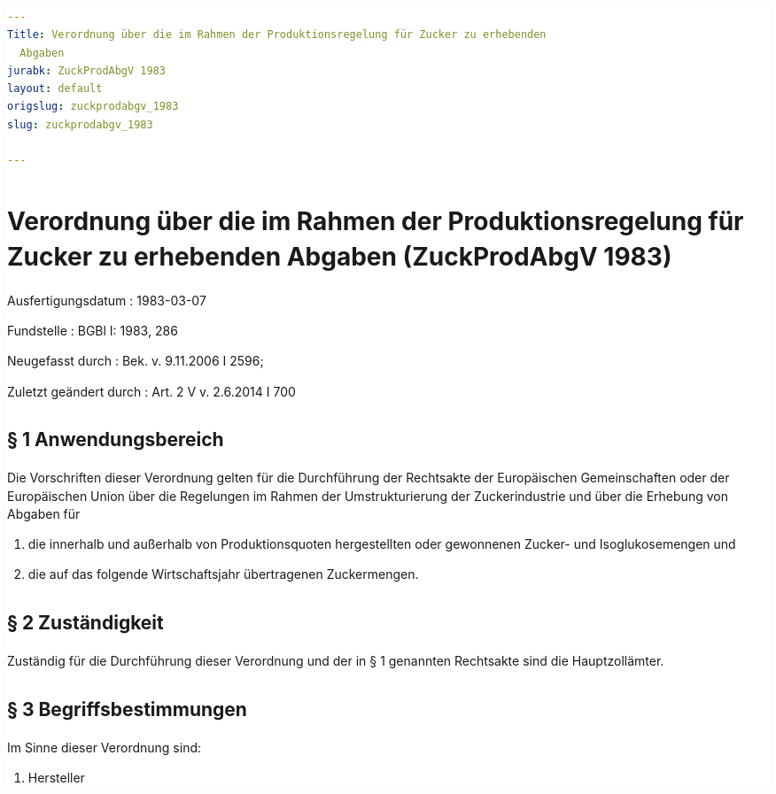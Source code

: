 ```yaml
---
Title: Verordnung über die im Rahmen der Produktionsregelung für Zucker zu erhebenden
  Abgaben
jurabk: ZuckProdAbgV 1983
layout: default
origslug: zuckprodabgv_1983
slug: zuckprodabgv_1983

---
```


# Verordnung über die im Rahmen der Produktionsregelung für Zucker zu erhebenden Abgaben (ZuckProdAbgV 1983)

Ausfertigungsdatum
:   1983-03-07

Fundstelle
:   BGBl I: 1983, 286

Neugefasst durch
:   Bek. v. 9.11.2006 I 2596;

Zuletzt geändert durch
:   Art. 2 V v. 2.6.2014 I 700


## § 1 Anwendungsbereich

Die Vorschriften dieser Verordnung gelten für die Durchführung der Rechtsakte der Europäischen Gemeinschaften oder der Europäischen Union über die Regelungen im Rahmen der Umstrukturierung der Zuckerindustrie und über die Erhebung von Abgaben für

1.  die innerhalb und außerhalb von Produktionsquoten hergestellten oder gewonnenen Zucker- und Isoglukosemengen und


2.  die auf das folgende Wirtschaftsjahr übertragenen Zuckermengen.





## § 2 Zuständigkeit

Zuständig für die Durchführung dieser Verordnung und der in § 1 genannten Rechtsakte sind die Hauptzollämter.


## § 3 Begriffsbestimmungen

Im Sinne dieser Verordnung sind:

1.  Hersteller
